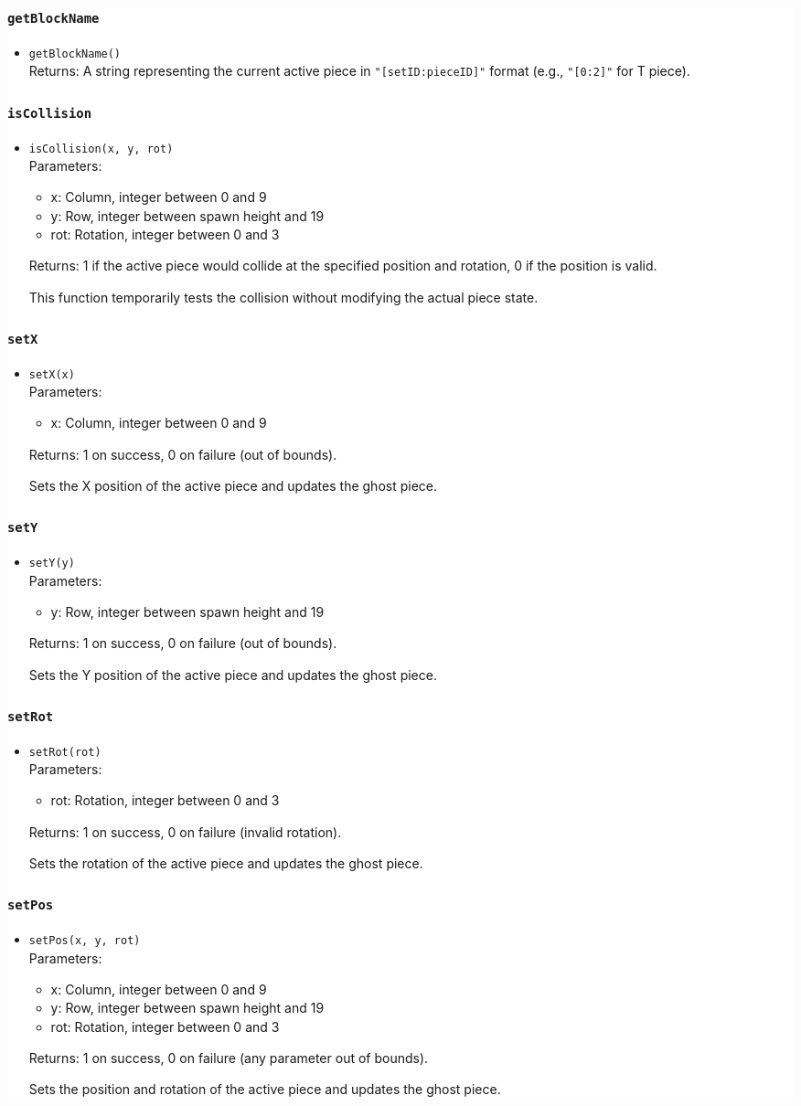 ### `getBlockName`
- `getBlockName()`<br>
  Returns: A string representing the current active piece in `"[setID:pieceID]"` format (e.g., `"[0:2]"` for T piece).

### `isCollision`
- `isCollision(x, y, rot)`<br>
  Parameters:
  - x: Column, integer between 0 and 9
  - y: Row, integer between spawn height and 19
  - rot: Rotation, integer between 0 and 3

  Returns: 1 if the active piece would collide at the specified position and rotation, 0 if the position is valid.

  This function temporarily tests the collision without modifying the actual piece state.

### `setX`
- `setX(x)`<br>
  Parameters:
  - x: Column, integer between 0 and 9

  Returns: 1 on success, 0 on failure (out of bounds).

  Sets the X position of the active piece and updates the ghost piece.

### `setY`
- `setY(y)`<br>
  Parameters:
  - y: Row, integer between spawn height and 19

  Returns: 1 on success, 0 on failure (out of bounds).

  Sets the Y position of the active piece and updates the ghost piece.

### `setRot`
- `setRot(rot)`<br>
  Parameters:
  - rot: Rotation, integer between 0 and 3

  Returns: 1 on success, 0 on failure (invalid rotation).

  Sets the rotation of the active piece and updates the ghost piece.

### `setPos`
- `setPos(x, y, rot)`<br>
  Parameters:
  - x: Column, integer between 0 and 9
  - y: Row, integer between spawn height and 19
  - rot: Rotation, integer between 0 and 3

  Returns: 1 on success, 0 on failure (any parameter out of bounds).

  Sets the position and rotation of the active piece and updates the ghost piece.


[access_usermodes]: ./images/access_usermodes.png "How to access usermodes"
[usermodes_tab]: ./images/usermodes_tab.png "The usermode tab"
[editor]: ./images/editor.png "The usermode editor"
[mode_example]: ./images/mode_example.png "An example of a usermode"
[comp_trigger]: ./images/comp_trigger.png "The Trigger component"
[comp_queue]: ./images/comp_queue.png "The Queue component"
[comp_queue_plus]: ./images/comp_queue_plus.png "The Queue component with advanced queue input capabilities"
[comp_cond]: ./images/comp_cond.png "The Condition component"
[comp_variable]: ./images/comp_variable.png "The Variable component"
[comp_map]: ./images/comp_map.png "The Map component"
[comp_stats]: ./images/comp_stats.png "The Stats component"
[comp_text]: ./images/comp_text.png "The Text component"
[comp_pause]: ./images/comp_pause.png "The Pause component"
[comp_audio]: ./images/comp_audio.png "The Audio component"
[comp_attack]: ./images/comp_attack.png "The Attack component"
[comp_ruleset]: ./images/comp_ruleset.png "The Ruleset component"
[comp_skin]: ./images/comp_skin.png "The Block Skin component"
[comp_run]: ./images/comp_run.png "The Run component"
[comp_relative]: ./images/comp_relative.png "The Relative Trigger component"
[comp_switch]: ./images/comp_switch.png "The On/Off (Component Switch) component"
[comp_random]: ./images/comp_random.png "The Random component"
[I]: ./images/pieces/I.png "I tetromino"
[O]: ./images/pieces/O.png "O tetromino"
[T]: ./images/pieces/T.png "T tetromino"
[L]: ./images/pieces/L.png "L tetromino"
[J]: ./images/pieces/J.png "J tetromino"
[S]: ./images/pieces/S.png "S tetromino"
[Z]: ./images/pieces/Z.png "Z tetromino"
[big_I]: ./images/pieces/big_I.png "Big I tetromino"
[big_O]: ./images/pieces/big_O.png "Big O tetromino"
[big_T]: ./images/pieces/big_T.png "Big T tetromino"
[big_L]: ./images/pieces/big_L.png "Big L tetromino"
[big_J]: ./images/pieces/big_J.png "Big J tetromino"
[big_S]: ./images/pieces/big_S.png "Big S tetromino"
[big_Z]: ./images/pieces/big_Z.png "Big Z tetromino"
[ars_I]: ./images/pieces/ars_I.png "I tetromino with Arika Rotation System"
[ars_O]: ./images/pieces/O.png "O tetromino with Arika Rotation System"
[ars_T]: ./images/pieces/ars_T.png "T tetromino with Arika Rotation System"
[ars_L]: ./images/pieces/ars_L.png "L tetromino with Arika Rotation System"
[ars_J]: ./images/pieces/ars_J.png "J tetromino with Arika Rotation System"
[ars_S]: ./images/pieces/ars_S.png "S tetromino with Arika Rotation System"
[ars_Z]: ./images/pieces/ars_Z.png "Z tetromino with Arika Rotation System"
[I5]: ./images/pieces/I5.png "I pentomino"
[V5]: ./images/pieces/V5.png "V pentomino"
[T5]: ./images/pieces/T5.png "T pentomino"
[U]: ./images/pieces/U.png "U pentomino"
[W]: ./images/pieces/W.png "W pentomino"
[X]: ./images/pieces/X.png "X pentomino"
[J5]: ./images/pieces/J5.png "J pentomino"
[L5]: ./images/pieces/L5.png "L pentomino"
[N_mirror]: ./images/pieces/N_mirror.png "Mirror of the N pentomino"
[N]: ./images/pieces/N.png "N pentomino"
[Y]: ./images/pieces/Y.png "Y pentomino"
[Y_mirror]: ./images/pieces/Y_mirror.png "Mirror of the Y pentomino"
[P]: ./images/pieces/P.png "P pentomino"
[Q]: ./images/pieces/Q.png "Q pentomino"
[F]: ./images/pieces/F.png "F pentomino"
[F_mirror]: ./images/pieces/F_mirror.png "Mirror of the F pentomino"
[Z5]: ./images/pieces/Z5.png "Z pentomino"
[S5]: ./images/pieces/S5.png "S pentomino"
[O1]: ./images/pieces/O1.png "Monomino"
[I2]: ./images/pieces/I2.png "Domino"
[I3]: ./images/pieces/I3.png "I tromino"
[V3]: ./images/pieces/V3.png "V tromino"
[NONE]: ./images/pieces/NONE.png "Blank piece"
[stats]: ./images/stats.png "Stats settings with an arrow pointing at a number 129"
[task]: ./images/text/task.png "During Ready-Go (Task spec.)"
[value]: ./images/text/value.png "Value next to the board (lines remaining position)"
[description]: ./images/text/description.png "Description text of the value next to the board"
[over]: ./images/text/over.png "Over the board (lower part)"
[getBoard]: ./images/getBoard.png "The matrix obtained after using the getBoard function"
[board]: ./images/board.png "Jstris board with X and Y values written outside of the board"
[publish]: ./images/publish.png "The publish screen"